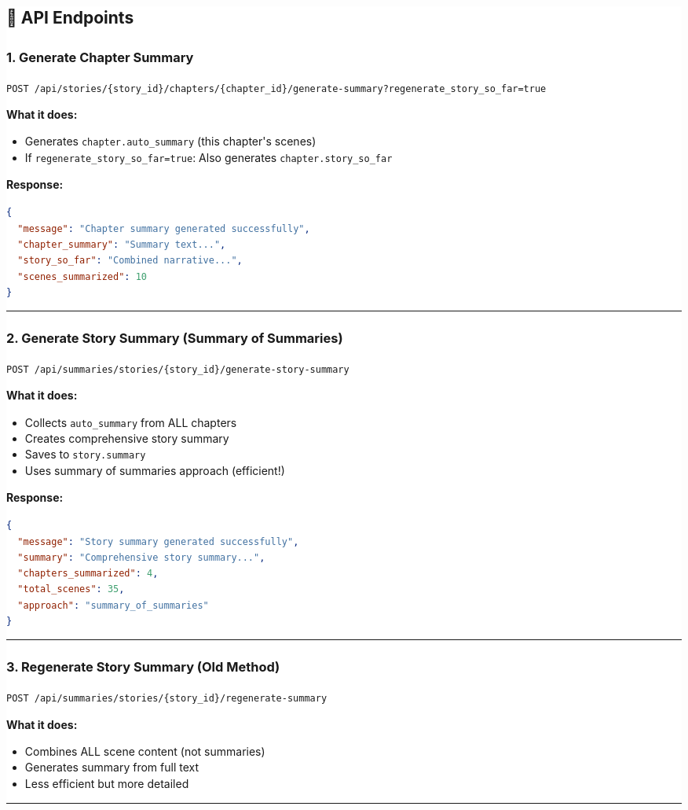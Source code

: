 
## 🎯 API Endpoints

### 1. Generate Chapter Summary
```
POST /api/stories/{story_id}/chapters/{chapter_id}/generate-summary?regenerate_story_so_far=true
```

**What it does:**
- Generates `chapter.auto_summary` (this chapter's scenes)
- If `regenerate_story_so_far=true`: Also generates `chapter.story_so_far`

**Response:**
```json
{
  "message": "Chapter summary generated successfully",
  "chapter_summary": "Summary text...",
  "story_so_far": "Combined narrative...",
  "scenes_summarized": 10
}
```

---

### 2. Generate Story Summary (Summary of Summaries)
```
POST /api/summaries/stories/{story_id}/generate-story-summary
```

**What it does:**
- Collects `auto_summary` from ALL chapters
- Creates comprehensive story summary
- Saves to `story.summary`
- Uses summary of summaries approach (efficient!)

**Response:**
```json
{
  "message": "Story summary generated successfully",
  "summary": "Comprehensive story summary...",
  "chapters_summarized": 4,
  "total_scenes": 35,
  "approach": "summary_of_summaries"
}
```

---

### 3. Regenerate Story Summary (Old Method)
```
POST /api/summaries/stories/{story_id}/regenerate-summary
```

**What it does:**
- Combines ALL scene content (not summaries)
- Generates summary from full text
- Less efficient but more detailed

---